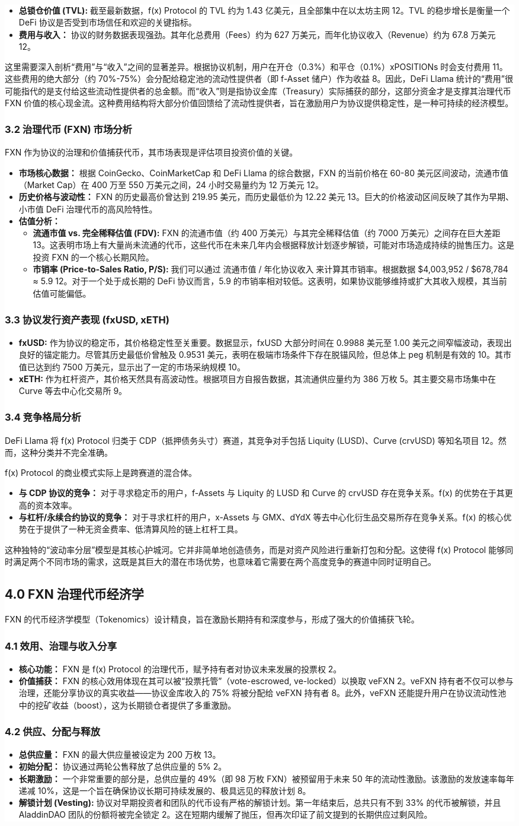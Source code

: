 * **总锁仓价值 (TVL):** 截至最新数据，f(x) Protocol 的 TVL 约为 1.43 亿美元，且全部集中在以太坊主网 12。TVL 的稳步增长是衡量一个 DeFi 协议是否受到市场信任和欢迎的关键指标。  
* **费用与收入：** 协议的财务数据表现强劲。其年化总费用（Fees）约为 627 万美元，而年化协议收入（Revenue）约为 67.8 万美元 12。

这里需要深入剖析“费用”与“收入”之间的显著差异。根据协议机制，用户在开仓（0.3%）和平仓（0.1%）xPOSITIONs 时会支付费用 11。这些费用的绝大部分（约 70%-75%）会分配给稳定池的流动性提供者（即 f-Asset 储户）作为收益 8。因此，DeFi Llama 统计的“费用”很可能指代的是支付给这些流动性提供者的总金额。而“收入”则是指协议金库（Treasury）实际捕获的部分，这部分资金才是支撑其治理代币 FXN 价值的核心现金流。这种费用结构将大部分价值回馈给了流动性提供者，旨在激励用户为协议提供稳定性，是一种可持续的经济模型。

### **3.2 治理代币 (FXN) 市场分析**

FXN 作为协议的治理和价值捕获代币，其市场表现是评估项目投资价值的关键。

* **市场核心数据：** 根据 CoinGecko、CoinMarketCap 和 DeFi Llama 的综合数据，FXN 的当前价格在 60-80 美元区间波动，流通市值（Market Cap）在 400 万至 550 万美元之间，24 小时交易量约为 12 万美元 12。  
* **历史价格与波动性：** FXN 的历史最高价曾达到 219.95 美元，而历史最低价为 12.22 美元 13。巨大的价格波动区间反映了其作为早期、小市值 DeFi 治理代币的高风险特性。  
* **估值分析：**  
  * **流通市值 vs. 完全稀释估值 (FDV):** FXN 的流通市值（约 400 万美元）与其完全稀释估值（约 7000 万美元）之间存在巨大差距 13。这表明市场上有大量尚未流通的代币，这些代币在未来几年内会根据释放计划逐步解锁，可能对市场造成持续的抛售压力。这是投资 FXN 的一个核心长期风险。  
  * **市销率 (Price-to-Sales Ratio, P/S):** 我们可以通过 流通市值 / 年化协议收入 来计算其市销率。根据数据 $4,003,952 / $678,784 ≈ 5.9 12。对于一个处于成长期的 DeFi 协议而言，5.9 的市销率相对较低。这表明，如果协议能够维持或扩大其收入规模，其当前估值可能偏低。

### **3.3 协议发行资产表现 (fxUSD, xETH)**

* **fxUSD:** 作为协议的稳定币，其价格稳定性至关重要。数据显示，fxUSD 大部分时间在 0.9988 美元至 1.00 美元之间窄幅波动，表现出良好的锚定能力。尽管其历史最低价曾触及 0.9531 美元，表明在极端市场条件下存在脱锚风险，但总体上 peg 机制是有效的 10。其市值已达到约 7500 万美元，显示出了一定的市场采纳规模 10。  
* **xETH:** 作为杠杆资产，其价格天然具有高波动性。根据项目方自报告数据，其流通供应量约为 386 万枚 5。其主要交易市场集中在 Curve 等去中心化交易所 9。

### **3.4 竞争格局分析**

DeFi Llama 将 f(x) Protocol 归类于 CDP（抵押债务头寸）赛道，其竞争对手包括 Liquity (LUSD)、Curve (crvUSD) 等知名项目 12。然而，这种分类并不完全准确。

f(x) Protocol 的商业模式实际上是跨赛道的混合体。

* **与 CDP 协议的竞争：** 对于寻求稳定币的用户，f-Assets 与 Liquity 的 LUSD 和 Curve 的 crvUSD 存在竞争关系。f(x) 的优势在于其更高的资本效率。  
* **与杠杆/永续合约协议的竞争：** 对于寻求杠杆的用户，x-Assets 与 GMX、dYdX 等去中心化衍生品交易所存在竞争关系。f(x) 的核心优势在于提供了一种无资金费率、低清算风险的链上杠杆工具。

这种独特的“波动率分层”模型是其核心护城河。它并非简单地创造债务，而是对资产风险进行重新打包和分配。这使得 f(x) Protocol 能够同时满足两个不同市场的需求，这既是其巨大的潜在市场优势，也意味着它需要在两个高度竞争的赛道中同时证明自己。

## **4.0 FXN 治理代币经济学**

FXN 的代币经济学模型（Tokenomics）设计精良，旨在激励长期持有和深度参与，形成了强大的价值捕获飞轮。

### **4.1 效用、治理与收入分享**

* **核心功能：** FXN 是 f(x) Protocol 的治理代币，赋予持有者对协议未来发展的投票权 2。  
* **价值捕获：** FXN 的核心效用体现在其可以被“投票托管”（vote-escrowed, ve-locked）以换取 veFXN 2。veFXN 持有者不仅可以参与治理，还能分享协议的真实收益——协议金库收入的 75% 将被分配给 veFXN 持有者 8。此外，veFXN 还能提升用户在协议流动性池中的挖矿收益（boost），这为长期锁仓者提供了多重激励。

### **4.2 供应、分配与释放**

* **总供应量：** FXN 的最大供应量被设定为 200 万枚 13。  
* **初始分配：** 协议通过两轮公售释放了总供应量的 5% 2。  
* **长期激励：** 一个非常重要的部分是，总供应量的 49%（即 98 万枚 FXN）被预留用于未来 50 年的流动性激励。该激励的发放速率每年递减 10%，这是一个旨在确保协议长期可持续发展的、极具远见的释放计划 8。  
* **解锁计划 (Vesting):** 协议对早期投资者和团队的代币设有严格的解锁计划。第一年结束后，总共只有不到 33% 的代币被解锁，并且 AladdinDAO 团队的份额将被完全锁定 2。这在短期内缓解了抛压，但再次印证了前文提到的长期供应过剩风险。
